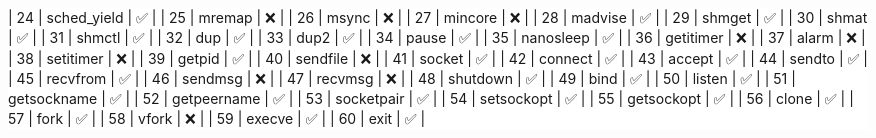 | 24      | sched_yield      | ✅              |
| 25      | mremap           | ❌              |
| 26      | msync            | ❌              |
| 27      | mincore          | ❌              |
| 28      | madvise          | ✅              |
| 29      | shmget           | ✅              |
| 30      | shmat            | ✅              |
| 31      | shmctl           | ✅              |
| 32      | dup              | ✅              |
| 33      | dup2             | ✅              |
| 34      | pause            | ✅              |
| 35      | nanosleep        | ✅              |
| 36      | getitimer        | ❌              |
| 37      | alarm            | ❌              |
| 38      | setitimer        | ❌              |
| 39      | getpid           | ✅              |
| 40      | sendfile         | ❌              |
| 41      | socket           | ✅              |
| 42      | connect          | ✅              |
| 43      | accept           | ✅              |
| 44      | sendto           | ✅              |
| 45      | recvfrom         | ✅              |
| 46      | sendmsg          | ❌              |
| 47      | recvmsg          | ❌              |
| 48      | shutdown         | ✅              |
| 49      | bind             | ✅              |
| 50      | listen           | ✅              |
| 51      | getsockname      | ✅              |
| 52      | getpeername      | ✅              |
| 53      | socketpair       | ✅              |
| 54      | setsockopt       | ✅              |
| 55      | getsockopt       | ✅              |
| 56      | clone            | ✅              |
| 57      | fork             | ✅              |
| 58      | vfork            | ❌              |
| 59      | execve           | ✅              |
| 60      | exit             | ✅              |